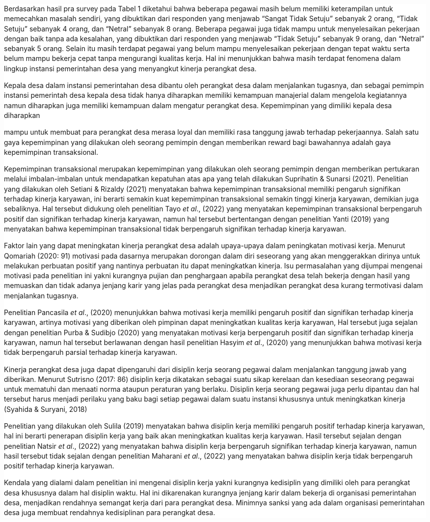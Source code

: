 <p><span class="font2">Berdasarkan hasil pra survey pada Tabel 1 diketahui bahwa beberapa pegawai masih belum memiliki keterampilan untuk memecahkan masalah sendiri, yang dibuktikan dari responden yang menjawab “Sangat Tidak Setuju” sebanyak 2 orang, “Tidak Setuju” sebanyak 4 orang, dan “Netral” sebanyak 8 orang. Beberapa pegawai juga tidak mampu untuk menyelesaikan pekerjaan dengan baik tanpa ada kesalahan, yang dibuktikan dari responden yang menjawab “Tidak Setuju” sebanyak 9 orang, dan “Netral” sebanyak 5 orang. Selain itu masih terdapat pegawai yang belum mampu menyelesaikan pekerjaan dengan tepat waktu serta belum mampu bekerja cepat tanpa mengurangi kualitas kerja. Hal ini menunjukkan bahwa masih terdapat fenomena dalam lingkup instansi pemerintahan desa yang menyangkut kinerja perangkat desa.</span></p>
<p><span class="font2">Kepala desa dalam instansi pemerintahan desa dibantu oleh perangkat desa dalam menjalankan tugasnya, dan sebagai pemimpin instansi pemerintah desa kepala desa tidak hanya diharapkan memiliki kemampuan manajerial dalam mengelola kegiatannya namun diharapkan juga memiliki kemampuan dalam mengatur perangkat desa. Kepemimpinan yang dimiliki kepala desa diharapkan</span></p>
<p><span class="font2">mampu untuk membuat para perangkat desa merasa loyal dan memiliki rasa tanggung jawab terhadap pekerjaannya. Salah satu gaya kepemimpinan yang dilakukan oleh seorang pemimpin dengan memberikan reward bagi bawahannya adalah gaya kepemimpinan transaksional.</span></p>
<p><span class="font2">Kepemimpinan transaksional merupakan kepemimpinan yang dilakukan oleh seorang pemimpin dengan memberikan pertukaran melalui imbalan-imbalan untuk mendapatkan kepatuhan atas apa yang telah dilakukan </span><span class="font1">Suprihatin &amp;&nbsp;Sunarsi (2021)</span><span class="font2">. Penelitian yang dilakukan oleh </span><span class="font1">Setiani &amp;&nbsp;Rizaldy (2021) </span><span class="font2">menyatakan bahwa kepemimpinan transaksional memiliki pengaruh signifikan terhadap kinerja karyawan, ini berarti semakin kuat kepemimpinan transaksional semakin tinggi kinerja karyawan, demikian juga sebaliknya. Hal tersebut didukung oleh penelitian Tayo </span><span class="font2" style="font-style:italic;">et al</span><span class="font2">., (2022) yang menyatakan kepemimpinan transaksional berpengaruh positif dan signifikan terhadap kinerja karyawan, namun hal tersebut bertentangan dengan penelitian Yanti (2019) yang menyatakan bahwa kepemimpinan transaksional tidak berpengaruh signifikan terhadap kinerja karyawan.</span></p>
<p><span class="font2">Faktor lain yang dapat meningkatan kinerja perangkat desa adalah upaya-upaya dalam peningkatan motivasi kerja. Menurut Qomariah (2020: 91) motivasi pada dasarnya merupakan dorongan dalam diri seseorang yang akan menggerakkan dirinya untuk melakukan perbuatan positif yang nantinya perbuatan itu dapat meningkatkan kinerja. Isu permasalahan yang dijumpai mengenai motivasi pada penelitian ini yakni kurangnya pujian dan penghargaan apabila perangkat desa telah bekerja dengan hasil yang memuaskan dan tidak adanya jenjang karir yang jelas pada perangkat desa menjadikan perangkat desa kurang termotivasi dalam menjalankan tugasnya.</span></p>
<p><span class="font2">Penelitian Pancasila </span><span class="font2" style="font-style:italic;">et al</span><span class="font2">., (2020) menunjukkan bahwa motivasi kerja memiliki pengaruh positif dan signifikan terhadap kinerja karyawan, artinya motivasi yang diberikan oleh pimpinan dapat meningkatkan kualitas kerja karyawan, Hal tersebut juga sejalan dengan penelitian </span><span class="font1">Purba &amp;&nbsp;Sudibjo (2020) </span><span class="font2">yang menyatakan motivasi kerja berpengaruh positif dan signifikan terhadap kinerja karyawan, namun hal tersebut berlawanan dengan hasil penelitian Hasyim </span><span class="font2" style="font-style:italic;">et al</span><span class="font2">., (2020) yang menunjukkan bahwa motivasi kerja tidak berpengaruh parsial terhadap kinerja karyawan.</span></p>
<p><span class="font2">Kinerja perangkat desa juga dapat dipengaruhi dari disiplin kerja seorang pegawai dalam menjalankan tanggung jawab yang diberikan. Menurut Sutrisno (2017: 86) disiplin kerja dikatakan sebagai suatu sikap kerelaan dan kesediaan seseorang pegawai untuk mematuhi dan menaati norma ataupun peraturan yang berlaku. Disiplin kerja seorang pegawai juga perlu dipantau dan hal tersebut harus menjadi perilaku yang baku bagi setiap pegawai dalam suatu instansi khususnya untuk meningkatkan kinerja </span><span class="font1">(Syahida &amp;&nbsp;Suryani, 2018)</span></p>
<p><span class="font2">Penelitian yang dilakukan oleh Sulila (2019) menyatakan bahwa disiplin kerja memiliki pengaruh positif terhadap kinerja karyawan, hal ini berarti penerapan disiplin kerja yang baik akan meningkatkan kualitas kerja karyawan. Hasil tersebut sejalan dengan penelitian Natsir </span><span class="font2" style="font-style:italic;">et al</span><span class="font2">., (2022) yang menyatakan bahwa disiplin kerja berpengaruh signifikan terhadap kinerja karyawan, namun hasil tersebut tidak sejalan dengan penelitian Maharani </span><span class="font2" style="font-style:italic;">et al</span><span class="font2">., (2022) yang menyatakan bahwa disiplin kerja tidak berpengaruh positif terhadap kinerja karyawan.</span></p>
<p><span class="font2">Kendala yang dialami dalam penelitian ini mengenai disiplin kerja yakni kurangnya kedisiplin yang dimiliki oleh para perangkat desa khususnya dalam hal disiplin waktu. Hal ini dikarenakan kurangnya jenjang karir dalam bekerja di organisasi pemerintahan desa, menjadikan rendahnya semangat kerja dari para perangkat desa. Minimnya sanksi yang ada dalam organisasi pemerintahan desa juga membuat rendahnya kedisiplinan para perangkat desa.</span></p>